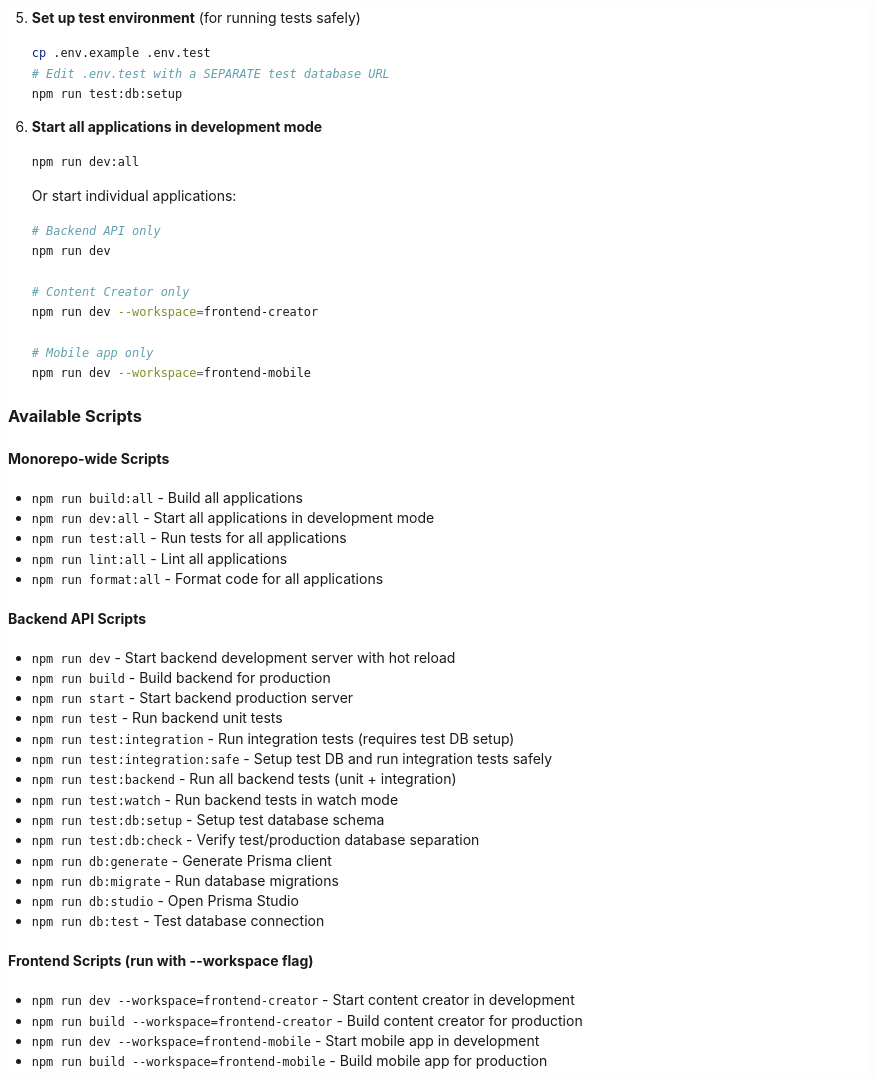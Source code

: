 5. **Set up test environment** (for running tests safely)
   ```bash
   cp .env.example .env.test
   # Edit .env.test with a SEPARATE test database URL
   npm run test:db:setup
   ```

6. **Start all applications in development mode**
   ```bash
   npm run dev:all
   ```

   Or start individual applications:
   ```bash
   # Backend API only
   npm run dev
   
   # Content Creator only
   npm run dev --workspace=frontend-creator
   
   # Mobile app only
   npm run dev --workspace=frontend-mobile
   ```

### Available Scripts

#### Monorepo-wide Scripts
- `npm run build:all` - Build all applications
- `npm run dev:all` - Start all applications in development mode
- `npm run test:all` - Run tests for all applications
- `npm run lint:all` - Lint all applications
- `npm run format:all` - Format code for all applications

#### Backend API Scripts
- `npm run dev` - Start backend development server with hot reload
- `npm run build` - Build backend for production
- `npm run start` - Start backend production server
- `npm run test` - Run backend unit tests
- `npm run test:integration` - Run integration tests (requires test DB setup)
- `npm run test:integration:safe` - Setup test DB and run integration tests safely
- `npm run test:backend` - Run all backend tests (unit + integration)
- `npm run test:watch` - Run backend tests in watch mode
- `npm run test:db:setup` - Setup test database schema
- `npm run test:db:check` - Verify test/production database separation
- `npm run db:generate` - Generate Prisma client
- `npm run db:migrate` - Run database migrations
- `npm run db:studio` - Open Prisma Studio
- `npm run db:test` - Test database connection

#### Frontend Scripts (run with --workspace flag)
- `npm run dev --workspace=frontend-creator` - Start content creator in development
- `npm run build --workspace=frontend-creator` - Build content creator for production
- `npm run dev --workspace=frontend-mobile` - Start mobile app in development
- `npm run build --workspace=frontend-mobile` - Build mobile app for production
